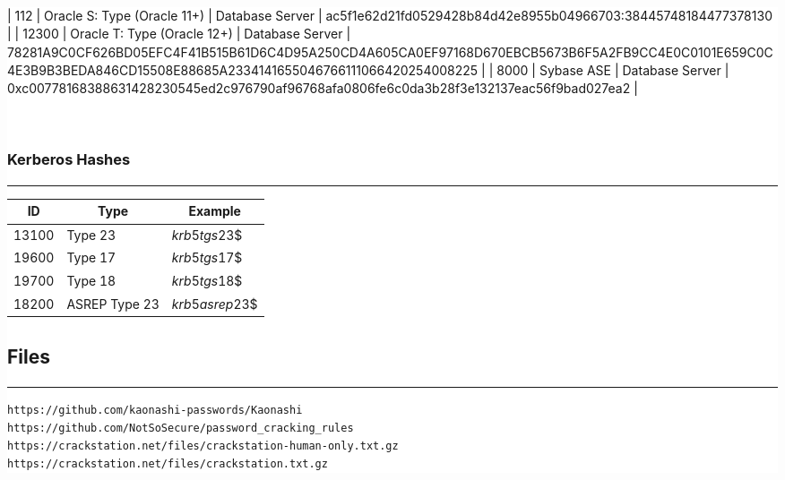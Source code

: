 | 112   | Oracle S: Type (Oracle 11+) | Database Server | ac5f1e62d21fd0529428b84d42e8955b04966703:38445748184477378130                                                                                                    |
| 12300 | Oracle T: Type (Oracle 12+) | Database Server | 78281A9C0CF626BD05EFC4F41B515B61D6C4D95A250CD4A605CA0EF97168D670EBCB5673B6F5A2FB9CC4E0C0101E659C0C4E3B9B3BEDA846CD15508E88685A2334141655046766111066420254008225 |
| 8000  | Sybase ASE                  | Database Server | 0xc00778168388631428230545ed2c976790af96768afa0806fe6c0da3b28f3e132137eac56f9bad027ea2                                                                           |

<br>

### Kerberos Hashes
---


| ID    | Type          | Example        |
| ----- | ------------- | -------------- |
| 13100 | Type 23       | $krb5tgs$23$   |
| 19600 | Type 17       | $krb5tgs$17$   |
| 19700 | Type 18       | $krb5tgs$18$   |
| 18200 | ASREP Type 23 | $krb5asrep$23$ |

## Files
---

```bash
https://github.com/kaonashi-passwords/Kaonashi
https://github.com/NotSoSecure/password_cracking_rules
https://crackstation.net/files/crackstation-human-only.txt.gz
https://crackstation.net/files/crackstation.txt.gz
```

